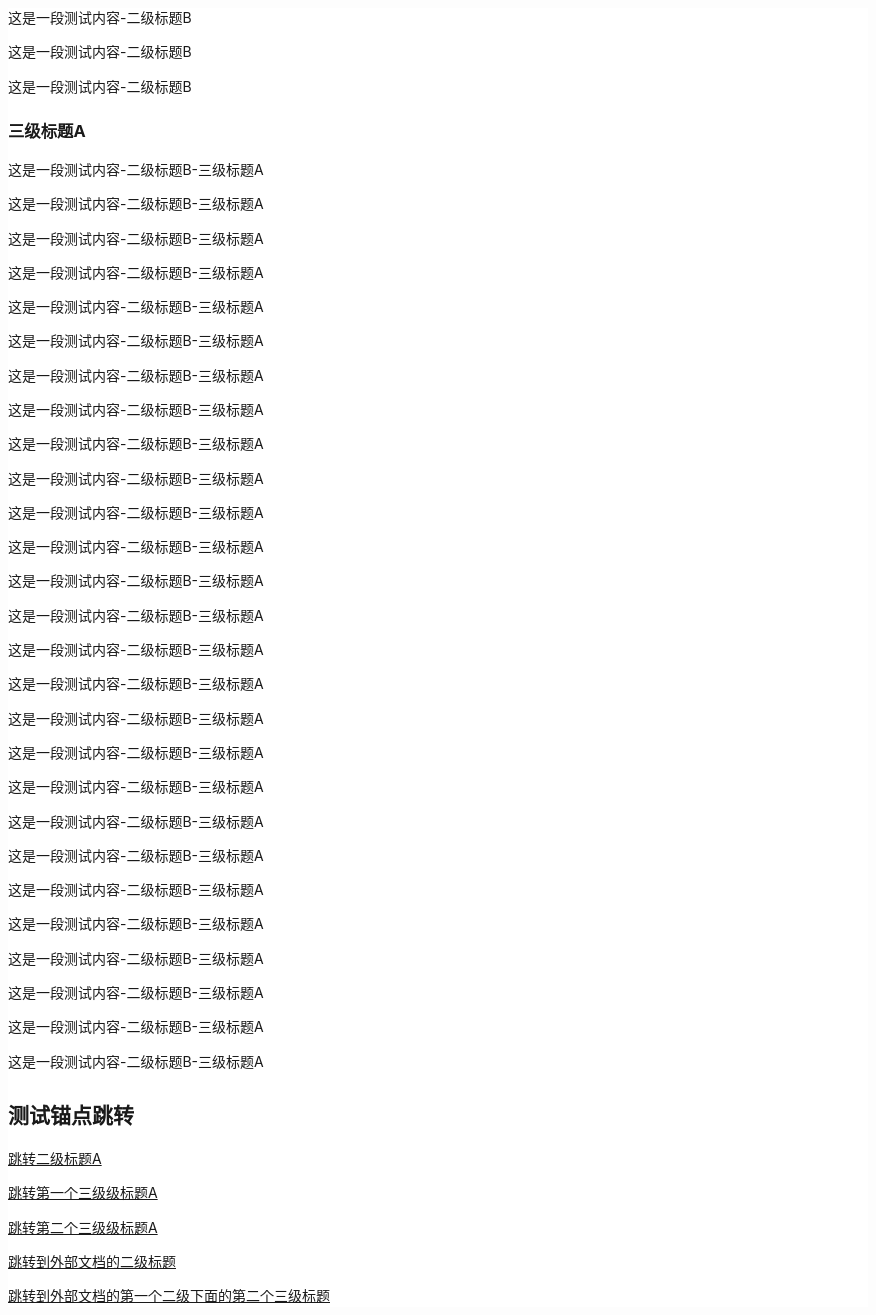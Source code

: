 这是一段测试内容-二级标题B

这是一段测试内容-二级标题B

这是一段测试内容-二级标题B


### 三级标题A

这是一段测试内容-二级标题B-三级标题A

这是一段测试内容-二级标题B-三级标题A

这是一段测试内容-二级标题B-三级标题A

这是一段测试内容-二级标题B-三级标题A

这是一段测试内容-二级标题B-三级标题A

这是一段测试内容-二级标题B-三级标题A

这是一段测试内容-二级标题B-三级标题A

这是一段测试内容-二级标题B-三级标题A

这是一段测试内容-二级标题B-三级标题A

这是一段测试内容-二级标题B-三级标题A

这是一段测试内容-二级标题B-三级标题A

这是一段测试内容-二级标题B-三级标题A

这是一段测试内容-二级标题B-三级标题A

这是一段测试内容-二级标题B-三级标题A

这是一段测试内容-二级标题B-三级标题A

这是一段测试内容-二级标题B-三级标题A

这是一段测试内容-二级标题B-三级标题A

这是一段测试内容-二级标题B-三级标题A

这是一段测试内容-二级标题B-三级标题A

这是一段测试内容-二级标题B-三级标题A

这是一段测试内容-二级标题B-三级标题A

这是一段测试内容-二级标题B-三级标题A

这是一段测试内容-二级标题B-三级标题A

这是一段测试内容-二级标题B-三级标题A

这是一段测试内容-二级标题B-三级标题A

这是一段测试内容-二级标题B-三级标题A

这是一段测试内容-二级标题B-三级标题A

## 测试锚点跳转

[跳转二级标题A](#二级标题A)

[跳转第一个三级级标题A](#三级标题A)

[跳转第二个三级级标题A](#三级标题A-1)

[跳转到外部文档的二级标题](./TestMarkdownGoTo.md#跳转到二级)

[跳转到外部文档的第一个二级下面的第二个三级标题](./TestMarkdownGoTo.md#跳转到三级-1)